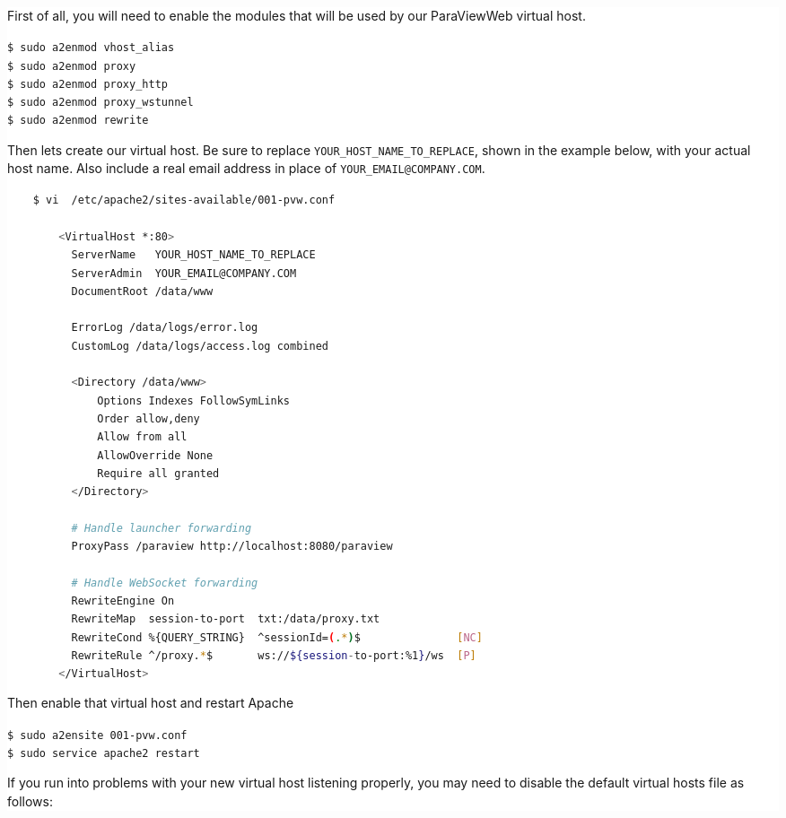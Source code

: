 First of all, you will need to enable the modules that will be used by our ParaViewWeb virtual host.

```sh
$ sudo a2enmod vhost_alias
$ sudo a2enmod proxy
$ sudo a2enmod proxy_http
$ sudo a2enmod proxy_wstunnel
$ sudo a2enmod rewrite
```

Then lets create our virtual host.  Be sure to replace `YOUR_HOST_NAME_TO_REPLACE`, shown in the example below, with your actual host name.  Also include a real email address in place of `YOUR_EMAIL@COMPANY.COM`.

```sh
    $ vi  /etc/apache2/sites-available/001-pvw.conf

        <VirtualHost *:80>
          ServerName   YOUR_HOST_NAME_TO_REPLACE
          ServerAdmin  YOUR_EMAIL@COMPANY.COM
          DocumentRoot /data/www

          ErrorLog /data/logs/error.log
          CustomLog /data/logs/access.log combined

          <Directory /data/www>
              Options Indexes FollowSymLinks
              Order allow,deny
              Allow from all
              AllowOverride None
              Require all granted
          </Directory>

          # Handle launcher forwarding
          ProxyPass /paraview http://localhost:8080/paraview

          # Handle WebSocket forwarding
          RewriteEngine On
          RewriteMap  session-to-port  txt:/data/proxy.txt
          RewriteCond %{QUERY_STRING}  ^sessionId=(.*)$               [NC]
          RewriteRule ^/proxy.*$       ws://${session-to-port:%1}/ws  [P]
        </VirtualHost>
```

Then enable that virtual host and restart Apache


```sh
$ sudo a2ensite 001-pvw.conf
$ sudo service apache2 restart
```

If you run into problems with your new virtual host listening properly, you may need to disable the default virtual hosts file as follows:
